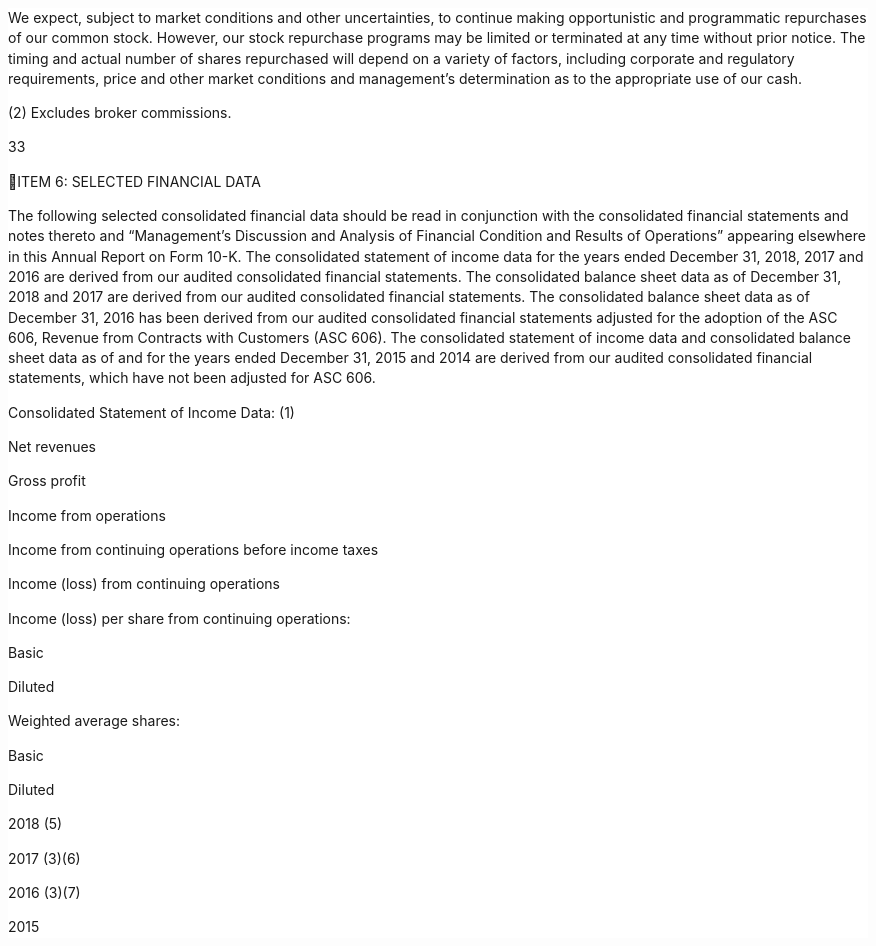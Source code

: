 We expect, subject to market conditions and other uncertainties, to continue making opportunistic and programmatic repurchases of our common stock. However, our stock repurchase programs may be
limited or terminated at any time without prior notice. The timing and actual number of shares repurchased will depend on a variety of factors, including corporate and regulatory requirements, price and
other market conditions and management’s determination as to the appropriate use of our cash.

(2) Excludes broker commissions.

33

ITEM 6: SELECTED
FINANCIAL
DATA

The  following  selected  consolidated  financial  data  should  be  read  in  conjunction  with  the  consolidated  financial  statements  and  notes  thereto  and  “Management’s
Discussion and Analysis of Financial Condition and Results of Operations” appearing elsewhere in this Annual Report on Form 10-K. The consolidated statement of income data
for  the  years  ended  December  31,  2018,  2017  and  2016  are  derived  from  our  audited  consolidated  financial  statements.  The  consolidated  balance  sheet  data  as  of
December 31, 2018 and 2017 are derived from our audited consolidated financial statements. The consolidated balance sheet data as of December 31, 2016 has been derived
from our audited consolidated financial statements adjusted for the adoption of the ASC 606, Revenue from Contracts with Customers (ASC 606). The consolidated statement of
income data and consolidated balance sheet data as of and for the years ended December 31, 2015 and 2014 are derived from our audited consolidated financial statements,
which have not been adjusted for ASC 606.

Consolidated Statement of Income Data: (1)

Net revenues

Gross profit

Income from operations

Income from continuing operations before income taxes

Income (loss) from continuing operations

Income (loss) per share from continuing operations:

Basic

Diluted

Weighted average shares:

Basic

Diluted

2018 (5)

2017 (3)(6)

2016 (3)(7)

2015
